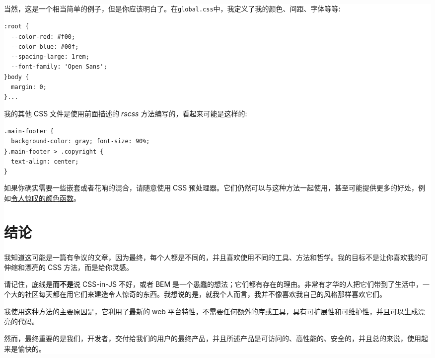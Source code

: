 当然，这是一个相当简单的例子，但是你应该明白了。在`global.css`中，我定义了我的颜色、间距、字体等等:

```
:root {
  --color-red: #f00;
  --color-blue: #00f;
  --spacing-large: 1rem;
  --font-family: 'Open Sans';
}body {
  margin: 0;
}...
```

我的其他 CSS 文件是使用前面描述的 *rscss* 方法编写的，看起来可能是这样的:

```
.main-footer {
  background-color: gray; font-size: 90%;
}.main-footer > .copyright {
  text-align: center;
}
```

如果你确实需要一些嵌套或者花哨的混合，请随意使用 CSS 预处理器。它们仍然可以与这种方法一起使用，甚至可能提供更多的好处，例如[令人惊叹的颜色函数](https://sass-lang.com/documentation/functions/color)。

# 结论

我知道这可能是一篇有争议的文章，因为最终，每个人都是不同的，并且喜欢使用不同的工具、方法和哲学。我的目标不是让你喜欢我的可伸缩和漂亮的 CSS 方法，而是给你灵感。

请记住，底线是**而不是**说 CSS-in-JS 不好，或者 BEM 是一个愚蠢的想法；它们都有存在的理由。非常有才华的人把它们带到了生活中，一个大的社区每天都在用它们来建造令人惊奇的东西。我想说的是，就我个人而言，我并不像喜欢我自己的风格那样喜欢它们。

我使用这种方法的主要原因是，它利用了最新的 web 平台特性，不需要任何额外的库或工具，具有可扩展性和可维护性，并且可以生成漂亮的代码。

然而，最终重要的是我们，开发者，交付给我们的用户的最终产品，并且所述产品是可访问的、高性能的、安全的，并且总的来说，使用起来是愉快的。